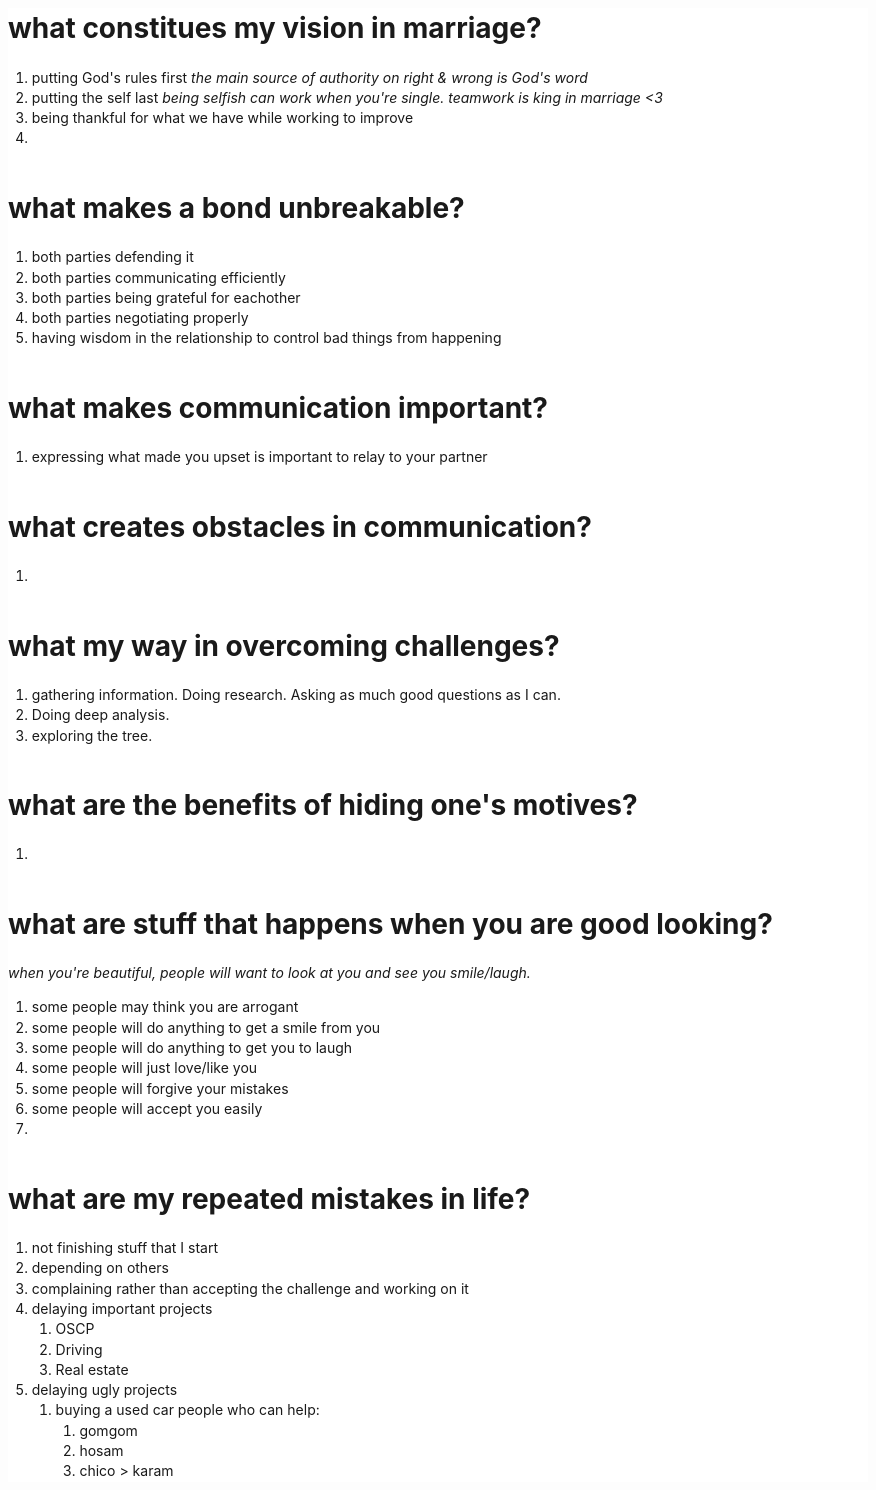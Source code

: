 # what constitues my vision in marriage?
1. putting God's rules first
	*the main source of authority on right & wrong is God's word*
2. putting the self last
	*being selfish can work when you're single. teamwork is king in marriage <3*
3. being thankful for what we have while working to improve
4. 

# what makes a bond unbreakable?
1. both parties defending it
2. both parties communicating efficiently
3. both parties being grateful for eachother
4. both parties negotiating properly
5. having wisdom in the relationship to control bad things from happening

# what makes communication important?
1. expressing what made you upset is important to relay to your partner

# what creates obstacles in communication?
1. 

# what my way in overcoming challenges?
1. gathering information. Doing research. Asking as much good questions as I can.
2. Doing deep analysis.
3. exploring the tree.

# what are the benefits of hiding one's motives?
1. 

# what are stuff that happens when you are good looking?
*when you're beautiful, people will want to look at you and see you smile/laugh.*
1. some people may think you are arrogant
2. some people will do anything to get a smile from you
3. some people will do anything to get you to laugh
4. some people will just love/like you
5. some people will forgive your mistakes
6. some people will accept you easily
7. 

# what are my repeated mistakes in life?
1. not finishing stuff that I start
2. depending on others
3. complaining rather than accepting the challenge and working on it
4. delaying important projects
	1. OSCP
	2. Driving
	3. Real estate
5. delaying ugly projects
	1. buying a used car
		people who can help:
		1. gomgom
		2. hosam
		3. chico > karam

